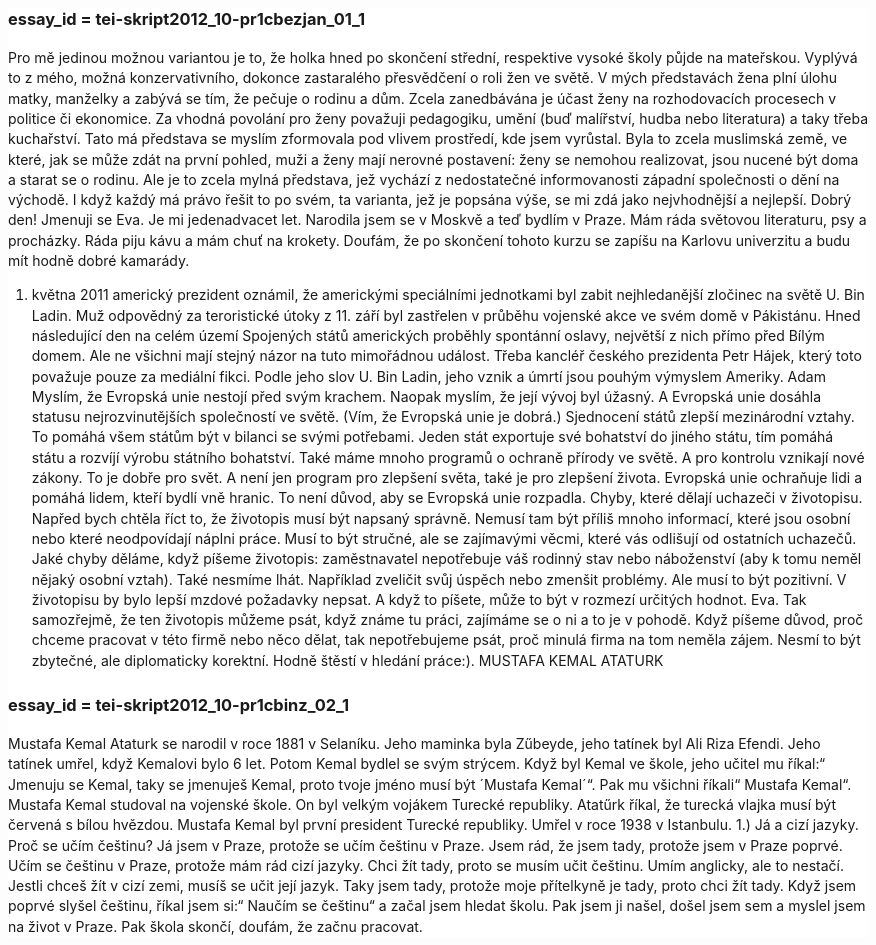 ### essay_id = tei-skript2012_10-pr1cbezjan_01_1
Pro mě jedinou možnou variantou je to, že holka hned po skončení střední, respektive vysoké školy půjde na mateřskou. Vyplývá to z mého, možná konzervativního, dokonce zastaralého přesvědčení o roli žen ve světě. V mých představách žena plní úlohu matky, manželky a zabývá se tím, že pečuje o rodinu a dům. Zcela zanedbávána je účast ženy na rozhodovacích procesech v politice či ekonomice. Za vhodná povolání pro ženy považuji pedagogiku, umění (buď malířství, hudba nebo literatura) a taky třeba kuchařství.
Tato má představa se myslím zformovala pod vlivem prostředí, kde jsem vyrůstal. Byla to zcela muslimská země, ve které, jak se může zdát na první pohled, muži a ženy mají nerovné postavení: ženy se nemohou realizovat, jsou nucené být doma a starat se o rodinu. Ale je to zcela mylná představa, jež vychází z nedostatečné informovanosti západní společnosti o dění na východě.
I když každý má právo řešit to po svém, ta varianta, jež je popsána výše, se mi zdá jako nejvhodnější a nejlepší.
Dobrý den!
Jmenuji se Eva. Je mi jedenadvacet let. Narodila jsem se v Moskvě a teď bydlím v Praze. Mám ráda světovou literaturu, psy a procházky. Ráda piju kávu a mám chuť na krokety. Doufám, že po skončení tohoto kurzu se zapíšu na Karlovu univerzitu a budu mít hodně dobré kamarády.
1. května 2011 americký prezident oznámil, že americkými speciálními jednotkami byl zabit nejhledanější zločinec na světě U. Bin Ladin. Muž odpovědný za teroristické útoky z 11. září byl zastřelen v průběhu vojenské akce ve svém domě v Pákistánu. Hned následující den na celém území Spojených států amerických proběhly spontánní oslavy, největší z nich přímo před Bílým domem.
Ale ne všichni mají stejný názor na tuto mimořádnou událost. Třeba kancléř českého prezidenta Petr Hájek, který toto považuje pouze za mediální fikci. Podle jeho slov U. Bin Ladin, jeho vznik a úmrtí jsou pouhým výmyslem Ameriky.
Adam
Myslím, že Evropská unie nestojí před svým krachem. Naopak myslím, že její vývoj byl úžasný. A Evropská unie dosáhla statusu nejrozvinutějších společností ve světě. (Vím, že Evropská unie je dobrá.) Sjednocení států zlepší mezinárodní vztahy. To pomáhá všem státům být v bilanci se svými potřebami. Jeden stát exportuje své bohatství do jiného státu, tím pomáhá státu a rozvíjí výrobu státního bohatství. Také máme mnoho programů o ochraně přírody ve světě. A pro kontrolu vznikají nové zákony. To je dobře pro svět. A není jen program pro zlepšení světa, také je pro zlepšení života. Evropská unie ochraňuje lidi a pomáhá lidem, kteří bydlí vně hranic.
To není důvod, aby se Evropská unie rozpadla.
Chyby, které dělají uchazeči v životopisu.
Napřed bych chtěla říct to, že životopis musí být napsaný správně. Nemusí tam být příliš mnoho informací, které jsou osobní nebo které neodpovídají náplni práce. Musí to být stručné, ale se zajímavými věcmi, které vás odlišují od ostatních uchazečů.
Jaké chyby děláme, když píšeme životopis: zaměstnavatel nepotřebuje váš rodinný stav nebo náboženství (aby k tomu neměl nějaký osobní vztah). Také nesmíme lhát. Například zveličit svůj úspěch nebo zmenšit problémy. Ale musí to být pozitivní. V životopisu by bylo lepší mzdové požadavky nepsat. A když to píšete, může to být v rozmezí určitých hodnot.
Eva.
Tak samozřejmě, že ten životopis můžeme psát, když známe tu práci, zajímáme se o ni a to je v pohodě. Když píšeme důvod, proč chceme pracovat v této firmě nebo něco dělat, tak nepotřebujeme psát, proč minulá firma na tom neměla zájem. Nesmí to být zbytečné, ale diplomaticky korektní.
Hodně štěstí v hledání práce:).
MUSTAFA KEMAL ATATURK

### essay_id = tei-skript2012_10-pr1cbinz_02_1
Mustafa Kemal Ataturk se narodil v roce 1881 v Selaníku. Jeho maminka byla Zűbeyde, jeho tatínek byl Ali Riza Efendi. Jeho tatínek umřel, když Kemalovi bylo 6 let. Potom Kemal bydlel se svým strýcem. Když byl Kemal ve škole, jeho učitel mu říkal:“ Jmenuju se Kemal, taky se jmenuješ Kemal, proto tvoje jméno musí být ´Mustafa Kemal´“. Pak mu všichni říkali“ Mustafa Kemal“. Mustafa Kemal studoval na vojenské škole. On byl velkým vojákem Turecké republiky. Atatűrk říkal, že turecká vlajka musí být červená s bílou hvězdou. Mustafa Kemal byl první president Turecké republiky. Umřel v roce 1938 v Istanbulu.
1.) Já a cizí jazyky. Proč se učím češtinu?
Já jsem v Praze, protože se učím češtinu v Praze. Jsem rád, že jsem tady, protože jsem v Praze poprvé. Učím se češtinu v Praze, protože mám rád cizí jazyky. Chci žít tady, proto se musím učit češtinu. Umím anglicky, ale to nestačí. Jestli chceš žít v cizí zemi, musíš se učit její jazyk. Taky jsem tady, protože moje přítelkyně je tady, proto chci žít tady. Když jsem poprvé slyšel češtinu, říkal jsem si:“ Naučím se češtinu“ a začal jsem hledat školu. Pak jsem ji našel, došel jsem sem a myslel jsem na život v Praze. Pak škola skončí, doufám, že začnu pracovat.